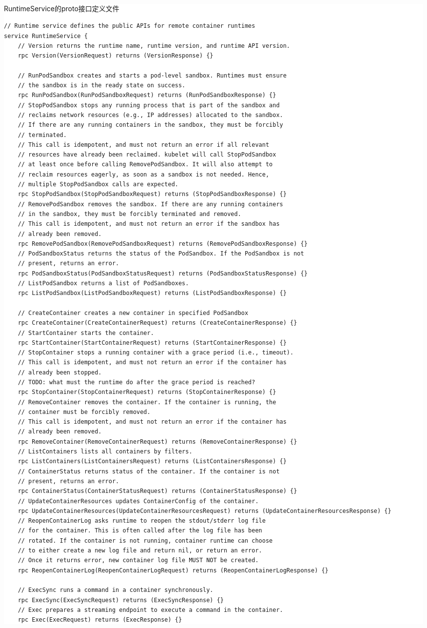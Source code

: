 RuntimeService的proto接口定义文件
```
// Runtime service defines the public APIs for remote container runtimes
service RuntimeService {
    // Version returns the runtime name, runtime version, and runtime API version.
    rpc Version(VersionRequest) returns (VersionResponse) {}

    // RunPodSandbox creates and starts a pod-level sandbox. Runtimes must ensure
    // the sandbox is in the ready state on success.
    rpc RunPodSandbox(RunPodSandboxRequest) returns (RunPodSandboxResponse) {}
    // StopPodSandbox stops any running process that is part of the sandbox and
    // reclaims network resources (e.g., IP addresses) allocated to the sandbox.
    // If there are any running containers in the sandbox, they must be forcibly
    // terminated.
    // This call is idempotent, and must not return an error if all relevant
    // resources have already been reclaimed. kubelet will call StopPodSandbox
    // at least once before calling RemovePodSandbox. It will also attempt to
    // reclaim resources eagerly, as soon as a sandbox is not needed. Hence,
    // multiple StopPodSandbox calls are expected.
    rpc StopPodSandbox(StopPodSandboxRequest) returns (StopPodSandboxResponse) {}
    // RemovePodSandbox removes the sandbox. If there are any running containers
    // in the sandbox, they must be forcibly terminated and removed.
    // This call is idempotent, and must not return an error if the sandbox has
    // already been removed.
    rpc RemovePodSandbox(RemovePodSandboxRequest) returns (RemovePodSandboxResponse) {}
    // PodSandboxStatus returns the status of the PodSandbox. If the PodSandbox is not
    // present, returns an error.
    rpc PodSandboxStatus(PodSandboxStatusRequest) returns (PodSandboxStatusResponse) {}
    // ListPodSandbox returns a list of PodSandboxes.
    rpc ListPodSandbox(ListPodSandboxRequest) returns (ListPodSandboxResponse) {}

    // CreateContainer creates a new container in specified PodSandbox
    rpc CreateContainer(CreateContainerRequest) returns (CreateContainerResponse) {}
    // StartContainer starts the container.
    rpc StartContainer(StartContainerRequest) returns (StartContainerResponse) {}
    // StopContainer stops a running container with a grace period (i.e., timeout).
    // This call is idempotent, and must not return an error if the container has
    // already been stopped.
    // TODO: what must the runtime do after the grace period is reached?
    rpc StopContainer(StopContainerRequest) returns (StopContainerResponse) {}
    // RemoveContainer removes the container. If the container is running, the
    // container must be forcibly removed.
    // This call is idempotent, and must not return an error if the container has
    // already been removed.
    rpc RemoveContainer(RemoveContainerRequest) returns (RemoveContainerResponse) {}
    // ListContainers lists all containers by filters.
    rpc ListContainers(ListContainersRequest) returns (ListContainersResponse) {}
    // ContainerStatus returns status of the container. If the container is not
    // present, returns an error.
    rpc ContainerStatus(ContainerStatusRequest) returns (ContainerStatusResponse) {}
    // UpdateContainerResources updates ContainerConfig of the container.
    rpc UpdateContainerResources(UpdateContainerResourcesRequest) returns (UpdateContainerResourcesResponse) {}
    // ReopenContainerLog asks runtime to reopen the stdout/stderr log file
    // for the container. This is often called after the log file has been
    // rotated. If the container is not running, container runtime can choose
    // to either create a new log file and return nil, or return an error.
    // Once it returns error, new container log file MUST NOT be created.
    rpc ReopenContainerLog(ReopenContainerLogRequest) returns (ReopenContainerLogResponse) {}

    // ExecSync runs a command in a container synchronously.
    rpc ExecSync(ExecSyncRequest) returns (ExecSyncResponse) {}
    // Exec prepares a streaming endpoint to execute a command in the container.
    rpc Exec(ExecRequest) returns (ExecResponse) {}
```